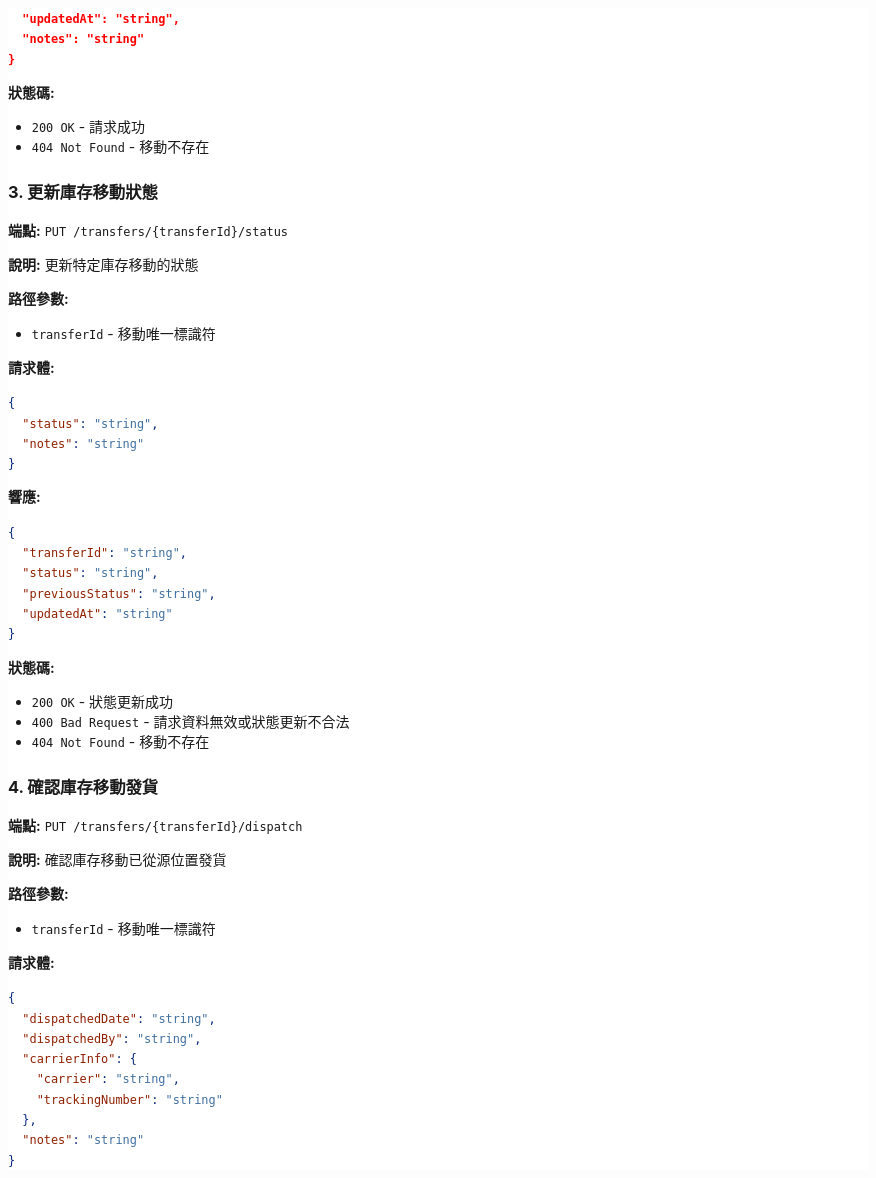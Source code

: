 ```json
  "updatedAt": "string",
  "notes": "string"
}
```

**狀態碼:**
- `200 OK` - 請求成功
- `404 Not Found` - 移動不存在

### 3. 更新庫存移動狀態

**端點:** `PUT /transfers/{transferId}/status`

**說明:** 更新特定庫存移動的狀態

**路徑參數:**
- `transferId` - 移動唯一標識符

**請求體:**
```json
{
  "status": "string",
  "notes": "string"
}
```

**響應:**
```json
{
  "transferId": "string",
  "status": "string",
  "previousStatus": "string",
  "updatedAt": "string"
}
```

**狀態碼:**
- `200 OK` - 狀態更新成功
- `400 Bad Request` - 請求資料無效或狀態更新不合法
- `404 Not Found` - 移動不存在

### 4. 確認庫存移動發貨

**端點:** `PUT /transfers/{transferId}/dispatch`

**說明:** 確認庫存移動已從源位置發貨

**路徑參數:**
- `transferId` - 移動唯一標識符

**請求體:**
```json
{
  "dispatchedDate": "string",
  "dispatchedBy": "string",
  "carrierInfo": {
    "carrier": "string",
    "trackingNumber": "string"
  },
  "notes": "string"
}
```
